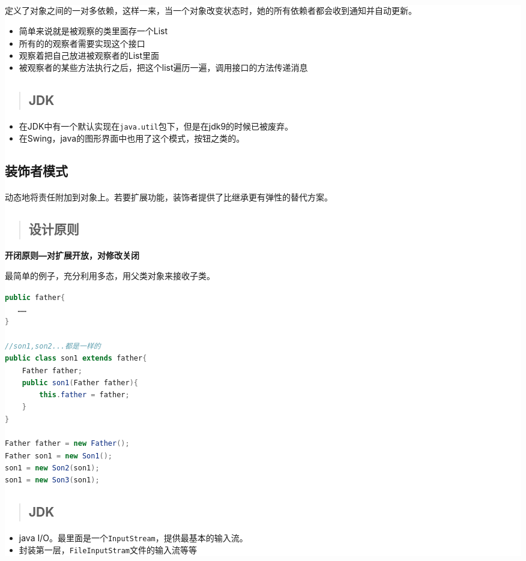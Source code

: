定义了对象之间的一对多依赖，这样一来，当一个对象改变状态时，她的所有依赖者都会收到通知并自动更新。



- 简单来说就是被观察的类里面存一个List<interface>
- 所有的的观察者需要实现这个接口
- 观察着把自己放进被观察者的List里面
- 被观察者的某些方法执行之后，把这个list遍历一遍，调用接口的方法传递消息



> ## JDK

- 在JDK中有一个默认实现在`java.util`包下，但是在jdk9的时候已被废弃。
- 在Swing，java的图形界面中也用了这个模式，按钮之类的。





## 装饰者模式

动态地将责任附加到对象上。若要扩展功能，装饰者提供了比继承更有弹性的替代方案。



> ## 设计原则

**开闭原则—对扩展开放，对修改关闭**



最简单的例子，充分利用多态，用父类对象来接收子类。

```java
public father{
   ……
}

//son1,son2...都是一样的
public class son1 extends father{
    Father father;
    public son1(Father father){
        this.father = father;
    }
}

Father father = new Father();
Father son1 = new Son1();
son1 = new Son2(son1);
son1 = new Son3(son1);
```





> ## JDK

- java I/O。最里面是一个`InputStream`，提供最基本的输入流。
- 封装第一层，`FileInputStram`文件的输入流等等

